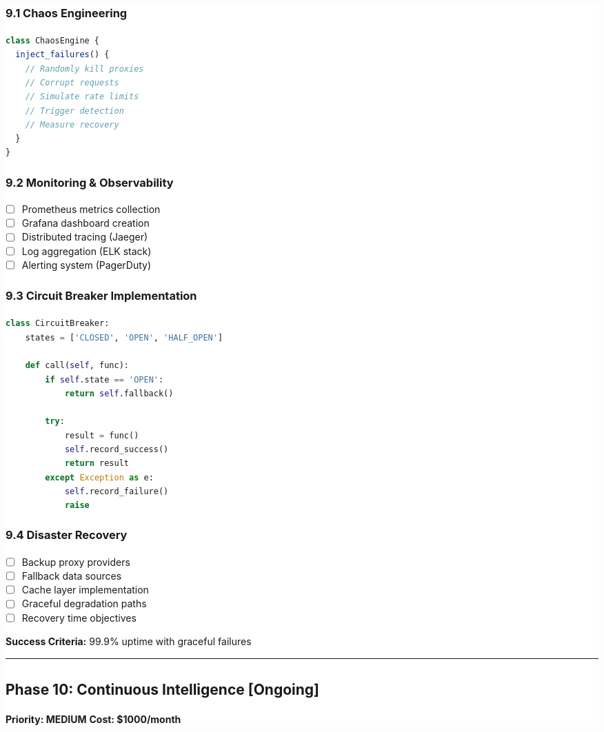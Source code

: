 ### 9.1 Chaos Engineering
```typescript
class ChaosEngine {
  inject_failures() {
    // Randomly kill proxies
    // Corrupt requests
    // Simulate rate limits
    // Trigger detection
    // Measure recovery
  }
}
```

### 9.2 Monitoring & Observability
- [ ] Prometheus metrics collection
- [ ] Grafana dashboard creation
- [ ] Distributed tracing (Jaeger)
- [ ] Log aggregation (ELK stack)
- [ ] Alerting system (PagerDuty)

### 9.3 Circuit Breaker Implementation
```python
class CircuitBreaker:
    states = ['CLOSED', 'OPEN', 'HALF_OPEN']
    
    def call(self, func):
        if self.state == 'OPEN':
            return self.fallback()
        
        try:
            result = func()
            self.record_success()
            return result
        except Exception as e:
            self.record_failure()
            raise
```

### 9.4 Disaster Recovery
- [ ] Backup proxy providers
- [ ] Fallback data sources
- [ ] Cache layer implementation
- [ ] Graceful degradation paths
- [ ] Recovery time objectives

**Success Criteria:** 99.9% uptime with graceful failures

---

## Phase 10: Continuous Intelligence [Ongoing]
**Priority: MEDIUM**
**Cost: $1000/month**
